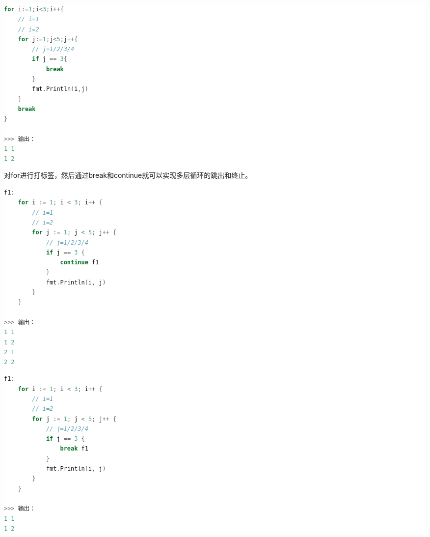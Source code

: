 ```go
for i:=1;i<3;i++{
    // i=1
    // i=2
    for j:=1;j<5;j++{
        // j=1/2/3/4
        if j == 3{
            break
        }
        fmt.Println(i,j)
    }
    break
}

>>> 输出：
1 1
1 2
```

对for进行打标签，然后通过break和continue就可以实现多层循环的跳出和终止。

```go
f1:
	for i := 1; i < 3; i++ {
		// i=1
		// i=2
		for j := 1; j < 5; j++ {
			// j=1/2/3/4
			if j == 3 {
				continue f1
			}
			fmt.Println(i, j)
		}
	}

>>> 输出：
1 1
1 2
2 1
2 2
```

```go
f1:
	for i := 1; i < 3; i++ {
		// i=1
		// i=2
		for j := 1; j < 5; j++ {
			// j=1/2/3/4
			if j == 3 {
				break f1
			}
			fmt.Println(i, j)
		}
	}

>>> 输出：
1 1
1 2
```
